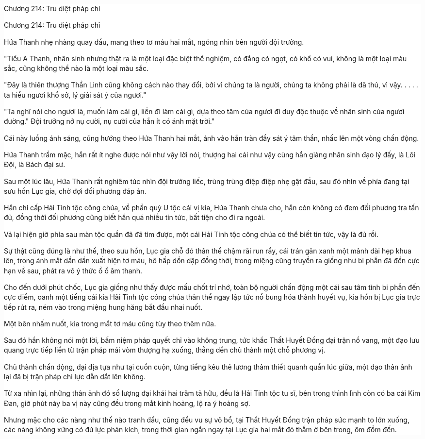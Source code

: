 




Chương 214: Tru diệt pháp chỉ


Chương 214: Tru diệt pháp chỉ

Hứa Thanh nhẹ nhàng quay đầu, mang theo tơ máu hai mắt, ngóng nhìn bên người đội trưởng.

"Tiểu A Thanh, nhân sinh nhưng thật ra là một loại đặc biệt thể nghiệm, có đắng có ngọt, có khổ có vui, không là một loại màu sắc, cũng không thể nào là một loại màu sắc.

"Đây là thiên thượng Thần Linh cũng không cách nào thay đổi, bởi vì chúng ta là người, chúng ta không phải là dã thú, vì vậy. . . . . ta hiểu ngươi khổ sở, lý giải sát ý của ngươi."

"Ta nghĩ nói cho ngươi là, muốn làm cái gì, liền đi làm cái gì, dựa theo tâm của ngươi đi duy độc thuộc về nhân sinh của ngươi đường." Đội trưởng nở nụ cười, nụ cười của hắn ít có ánh mặt trời."

Cái này luồng ánh sáng, cũng hướng theo Hứa Thanh hai mắt, ánh vào hắn tràn đầy sát ý tâm thần, nhấc lên một vòng chấn động.

Hứa Thanh trầm mặc, hắn rất ít nghe được nói như vậy lời nói, thượng hai cái như vậy cùng hắn giảng nhân sinh đạo lý đấy, là Lôi Đội, là Bách đại sư.

Sau một lúc lâu, Hứa Thanh rất nghiêm túc nhìn đội trưởng liếc, trùng trùng điệp điệp nhẹ gật đầu, sau đó nhìn về phía đang tại sưu hồn Lục gia, chờ đợi đối phương đáp án.

Hắn chỉ cấp Hải Tinh tộc công chúa, về phần quỷ U tộc cái vị kia, Hứa Thanh chưa cho, hắn còn không có đem đối phương tra tấn đủ, đồng thời đối phương cũng biết hắn quá nhiều tin tức, bất tiện cho đi ra ngoài.

Vả lại hiện giờ phía sau màn tộc quần đã đã tìm được, một cái Hải Tinh tộc công chúa có thể biết tin tức, vậy là đủ rồi.

Sự thật cũng đúng là như thế, theo sưu hồn, Lục gia chỗ đó thân thể chậm rãi run rẩy, cái trán gân xanh một mảnh dài hẹp khua lên, trong ánh mắt dần dần xuất hiện tơ máu, hô hấp dồn dập đồng thời, trong miệng cũng truyền ra giống như bi phẫn đã đến cực hạn về sau, phát ra vô ý thức ồ ồ âm thanh.

Cho đến dưới phút chốc, Lục gia giống như thấy được mấu chốt trí nhớ, toàn bộ người chấn động một cái sau tâm tình bi phẫn đến cực điểm, oanh một tiếng cái kia Hải Tinh tộc công chúa thân thể ngay lập tức nổ bung hóa thành huyết vụ, kia hồn bị Lục gia trực tiếp rút ra, ném vào trong miệng hung hăng bắt đầu nhai nuốt.

Một bên nhấm nuốt, kia trong mắt tơ máu cũng tùy theo thêm nữa.

Sau đó hắn không nói một lời, bấm niệm pháp quyết chỉ vào không trung, tức khắc Thất Huyết Đồng đại trận nổ vang, một đạo lưu quang trực tiếp liền từ trận pháp mái vòm thượng hạ xuống, thẳng đến chủ thành một chỗ phương vị.

Chủ thành chấn động, đại địa tựa như tại cuồn cuộn, từng tiếng kêu thê lương thảm thiết quanh quẩn lúc giữa, một đạo thân ảnh lại đã bị trận pháp chi lực dẫn dắt lên không.

Từ xa nhìn lại, những thân ảnh đó số lượng đại khái hai trăm tả hữu, đều là Hải Tinh tộc tu sĩ, bên trong thình lình còn có ba cái Kim Đan, giờ phút này ba vị này cũng đều trong mắt kinh hoảng, lộ ra ý hoảng sợ.

Nhưng mặc cho các nàng như thế nào tranh đấu, cũng đều vu sự vô bổ, tại Thất Huyết Đồng trận pháp sức mạnh to lớn xuống, các nàng không xứng có đủ lực phản kích, trong thời gian ngắn ngay tại Lục gia hai mắt đỏ thẫm ở bên trong, ôm đồm đến.

